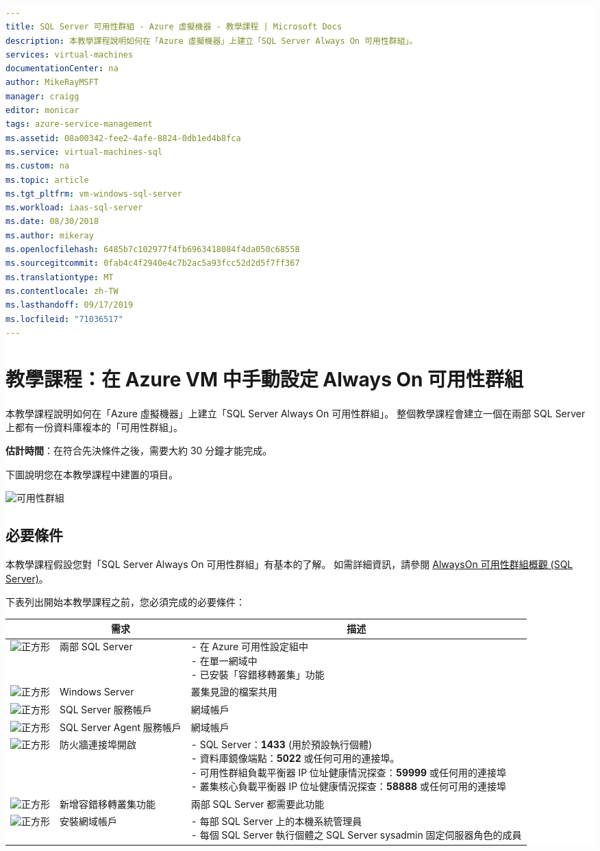 ```yaml
---
title: SQL Server 可用性群組 - Azure 虛擬機器 - 教學課程 | Microsoft Docs
description: 本教學課程說明如何在「Azure 虛擬機器」上建立「SQL Server Always On 可用性群組」。
services: virtual-machines
documentationCenter: na
author: MikeRayMSFT
manager: craigg
editor: monicar
tags: azure-service-management
ms.assetid: 08a00342-fee2-4afe-8824-0db1ed4b8fca
ms.service: virtual-machines-sql
ms.custom: na
ms.topic: article
ms.tgt_pltfrm: vm-windows-sql-server
ms.workload: iaas-sql-server
ms.date: 08/30/2018
ms.author: mikeray
ms.openlocfilehash: 6485b7c102977f4fb6963418084f4da050c68558
ms.sourcegitcommit: 0fab4c4f2940e4c7b2ac5a93fcc52d2d5f7ff367
ms.translationtype: MT
ms.contentlocale: zh-TW
ms.lasthandoff: 09/17/2019
ms.locfileid: "71036517"
---
```

# <a name="tutorial-configure-always-on-availability-group-in-azure-vm-manually"></a>教學課程：在 Azure VM 中手動設定 Always On 可用性群組

本教學課程說明如何在「Azure 虛擬機器」上建立「SQL Server Always On 可用性群組」。 整個教學課程會建立一個在兩部 SQL Server 上都有一份資料庫複本的「可用性群組」。

**估計時間**：在符合先決條件之後，需要大約 30 分鐘才能完成。

下圖說明您在本教學課程中建置的項目。

![可用性群組](./media/virtual-machines-windows-portal-sql-availability-group-tutorial/00-EndstateSampleNoELB.png)

## <a name="prerequisites"></a>必要條件

本教學課程假設您對「SQL Server Always On 可用性群組」有基本的了解。 如需詳細資訊，請參閱 [AlwaysOn 可用性群組概觀 (SQL Server)](https://msdn.microsoft.com/library/ff877884.aspx)。

下表列出開始本教學課程之前，您必須完成的必要條件：

|  |需求 |描述 |
|----- |----- |----- |
|![正方形](./media/virtual-machines-windows-portal-sql-availability-group-tutorial/square.png) | 兩部 SQL Server | - 在 Azure 可用性設定組中 <br/> - 在單一網域中 <br/> - 已安裝「容錯移轉叢集」功能 |
|![正方形](./media/virtual-machines-windows-portal-sql-availability-group-tutorial/square.png)| Windows Server | 叢集見證的檔案共用 |  
|![正方形](./media/virtual-machines-windows-portal-sql-availability-group-tutorial/square.png)|SQL Server 服務帳戶 | 網域帳戶 |
|![正方形](./media/virtual-machines-windows-portal-sql-availability-group-tutorial/square.png)|SQL Server Agent 服務帳戶 | 網域帳戶 |  
|![正方形](./media/virtual-machines-windows-portal-sql-availability-group-tutorial/square.png)|防火牆連接埠開啟 | - SQL Server：**1433** (用於預設執行個體) <br/> - 資料庫鏡像端點：**5022** 或任何可用的連接埠。 <br/> - 可用性群組負載平衡器 IP 位址健康情況探查：**59999** 或任何用的連接埠 <br/> - 叢集核心負載平衡器 IP 位址健康情況探查：**58888** 或任何可用的連接埠 |
|![正方形](./media/virtual-machines-windows-portal-sql-availability-group-tutorial/square.png)|新增容錯移轉叢集功能 | 兩部 SQL Server 都需要此功能 |
|![正方形](./media/virtual-machines-windows-portal-sql-availability-group-tutorial/square.png)|安裝網域帳戶 | - 每部 SQL Server 上的本機系統管理員 <br/> - 每個 SQL Server 執行個體之 SQL Server sysadmin 固定伺服器角色的成員  |
